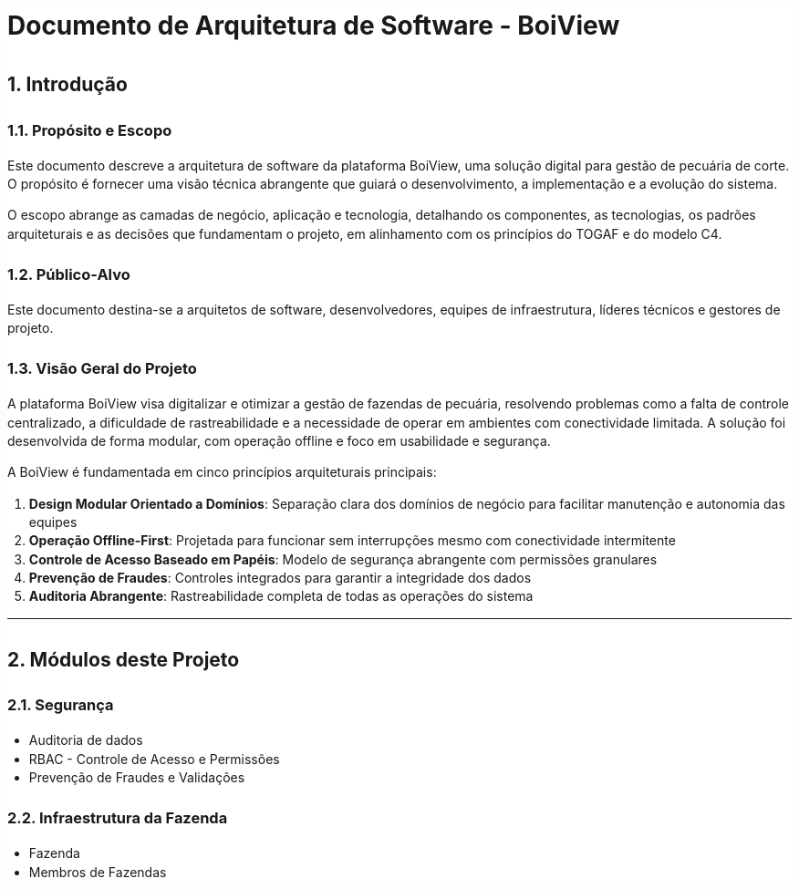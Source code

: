 # Documento de Arquitetura de Software - BoiView

## 1. Introdução

### 1.1. Propósito e Escopo

Este documento descreve a arquitetura de software da plataforma BoiView, uma solução digital para gestão de pecuária de corte. O propósito é fornecer uma visão técnica abrangente que guiará o desenvolvimento, a implementação e a evolução do sistema.

O escopo abrange as camadas de negócio, aplicação e tecnologia, detalhando os componentes, as tecnologias, os padrões arquiteturais e as decisões que fundamentam o projeto, em alinhamento com os princípios do TOGAF e do modelo C4.

### 1.2. Público-Alvo

Este documento destina-se a arquitetos de software, desenvolvedores, equipes de infraestrutura, líderes técnicos e gestores de projeto.

### 1.3. Visão Geral do Projeto

A plataforma BoiView visa digitalizar e otimizar a gestão de fazendas de pecuária, resolvendo problemas como a falta de controle centralizado, a dificuldade de rastreabilidade e a necessidade de operar em ambientes com conectividade limitada. A solução foi desenvolvida de forma modular, com operação offline e foco em usabilidade e segurança.

A BoiView é fundamentada em cinco princípios arquiteturais principais:

1. **Design Modular Orientado a Domínios**: Separação clara dos domínios de negócio para facilitar manutenção e autonomia das equipes
2. **Operação Offline-First**: Projetada para funcionar sem interrupções mesmo com conectividade intermitente
3. **Controle de Acesso Baseado em Papéis**: Modelo de segurança abrangente com permissões granulares
4. **Prevenção de Fraudes**: Controles integrados para garantir a integridade dos dados
5. **Auditoria Abrangente**: Rastreabilidade completa de todas as operações do sistema

---


## 2. Módulos deste Projeto

### 2.1. Segurança
- Auditoria de dados
- RBAC - Controle de Acesso e Permissões
- Prevenção de Fraudes e Validações

### 2.2. Infraestrutura da Fazenda
- Fazenda
- Membros de Fazendas
